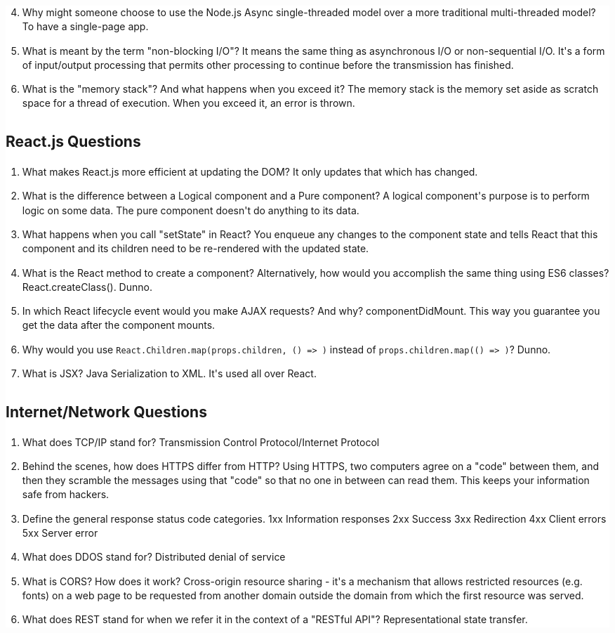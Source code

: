 4. Why might someone choose to use the Node.js Async single-threaded 
model over a more traditional multi-threaded model?  To have a single-page app.

5. What is meant by the term "non-blocking I/O"?  It means the same thing as asynchronous I/O or non-sequential I/O.  It's a form of input/output processing that permits other processing to continue before the transmission has finished.

6. What is the "memory stack"? And what happens when you exceed it?  The memory stack is the memory set aside as scratch space for a thread of execution.  When you exceed it, an error is thrown.





## React.js Questions

1. What makes React.js more efficient at updating the DOM?  It only updates that which has changed.

2. What is the difference between a Logical component and a Pure component?  A logical component's purpose is to perform logic on some data.  The pure component doesn't do anything to its data.

3. What happens when you call "setState" in React?  You enqueue any changes to the component state and tells React that this component and its children need to be re-rendered with the updated state.

4. What is the React method to create a component? Alternatively, how 
would you accomplish the same thing using ES6 classes?  React.createClass().  Dunno.

5. In which React lifecycle event would you make AJAX requests? And why?  componentDidMount.  This way you guarantee you get the data after the component mounts.

6. Why would you use `React.Children.map(props.children, () => )` instead of `props.children.map(() => )`?  Dunno.

7. What is JSX?  Java Serialization to XML.  It's used all over React.



## Internet/Network Questions

1. What does TCP/IP stand for?  Transmission Control Protocol/Internet Protocol

2. Behind the scenes, how does HTTPS differ from HTTP?  Using HTTPS, two computers agree on a "code" between them, and then they scramble the messages using that "code" so that no one in between can read them.  This keeps your information safe from hackers.

3. Define the general response status code categories.
1xx Information responses
2xx Success
3xx Redirection
4xx Client errors
5xx Server error

4. What does DDOS stand for?  Distributed denial of service

5. What is CORS? How does it work?  Cross-origin resource sharing - it's a mechanism that allows restricted resources (e.g. fonts) on a web page to be requested from another domain outside the domain from which the first resource was served.

6. What does REST stand for when we refer it in the context of a "RESTful API"?  Representational state transfer.